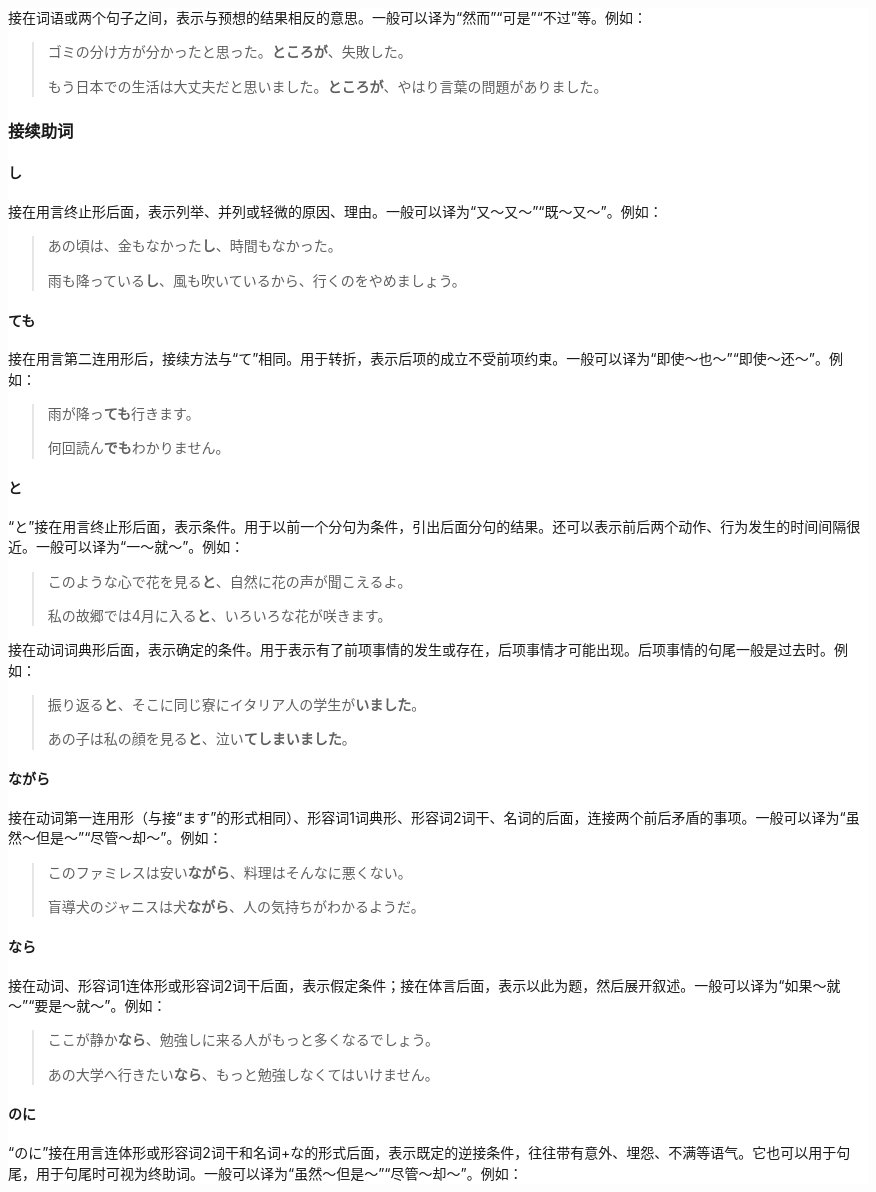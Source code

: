 接在词语或两个句子之间，表示与预想的结果相反的意思。一般可以译为“然而”“可是”“不过”等。例如：

> ゴミの分け方が分かったと思った。**ところが**、失敗した。
> 
> もう日本での生活は大丈夫だと思いました。**ところが**、やはり言葉の問題がありました。

### 接续助词

#### <jp>し</jp>

接在用言终止形后面，表示列举、并列或轻微的原因、理由。一般可以译为“又～又～”“既～又～”。例如：

> あの頃は、金もなかった**し**、時間もなかった。
> 
> 雨も降っている**し**、風も吹いているから、行くのをやめましょう。

#### <jp>ても</jp>

接在用言第二连用形后，接续方法与“<jp>て</jp>”相同。用于转折，表示后项的成立不受前项约束。一般可以译为“即使～也～”“即使～还～”。例如：

> 雨が降っ**ても**行きます。
> 
> 何回読ん**でも**わかりません。

#### <jp>と</jp>

“<jp>と</jp>”接在用言终止形后面，表示条件。用于以前一个分句为条件，引出后面分句的结果。还可以表示前后两个动作、行为发生的时间间隔很近。一般可以译为“一～就～”。例如：

> このような心で花を見る**と**、自然に花の声が聞こえるよ。
> 
> 私の故郷では4月に入る**と**、いろいろな花が咲きます。

接在动词词典形后面，表示确定的条件。用于表示有了前项事情的发生或存在，后项事情才可能出现。后项事情的句尾一般是过去时。例如：

> 振り返る**と**、そこに同じ寮にイタリア人の学生が**いました**。
> 
> あの子は私の顔を見る**と**、泣い**てしまいました**。

#### <jp>ながら</jp>

接在动词第一连用形（与接“<jp>ます</jp>”的形式相同）、形容词1词典形、形容词2词干、名词的后面，连接两个前后矛盾的事项。一般可以译为“虽然～但是～”“尽管～却～”。例如：

> このファミレスは安い**ながら**、料理はそんなに悪くない。
> 
> 盲導犬のジャニスは犬**ながら**、人の気持ちがわかるようだ。

#### <jp>なら</jp>

接在动词、形容词1连体形或形容词2词干后面，表示假定条件；接在体言后面，表示以此为题，然后展开叙述。一般可以译为“如果～就～”“要是～就～”。例如：

> ここが静か**なら**、勉強しに来る人がもっと多くなるでしょう。
> 
> あの大学へ行きたい**なら**、もっと勉強しなくてはいけません。

#### <jp>のに</jp>

“<jp>のに</jp>”接在用言连体形或形容词2词干和名词+<jp>な</jp>的形式后面，表示既定的逆接条件，往往带有意外、埋怨、不满等语气。它也可以用于句尾，用于句尾时可视为终助词。一般可以译为“虽然～但是～”“尽管～却～”。例如：
